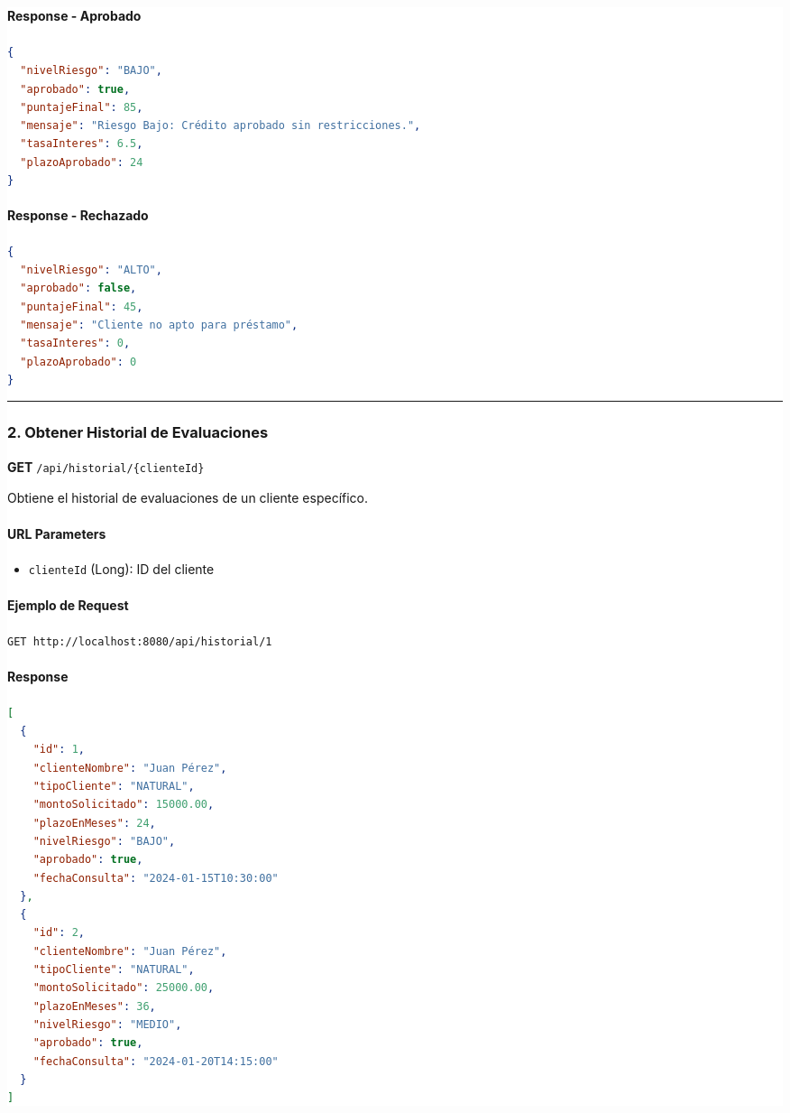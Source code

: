 #### Response - Aprobado
```json
{
  "nivelRiesgo": "BAJO",
  "aprobado": true,
  "puntajeFinal": 85,
  "mensaje": "Riesgo Bajo: Crédito aprobado sin restricciones.",
  "tasaInteres": 6.5,
  "plazoAprobado": 24
}
```

#### Response - Rechazado
```json
{
  "nivelRiesgo": "ALTO",
  "aprobado": false,
  "puntajeFinal": 45,
  "mensaje": "Cliente no apto para préstamo",
  "tasaInteres": 0,
  "plazoAprobado": 0
}
```

---

### 2. Obtener Historial de Evaluaciones
**GET** `/api/historial/{clienteId}`

Obtiene el historial de evaluaciones de un cliente específico.

#### URL Parameters
- `clienteId` (Long): ID del cliente

#### Ejemplo de Request
```
GET http://localhost:8080/api/historial/1
```

#### Response
```json
[
  {
    "id": 1,
    "clienteNombre": "Juan Pérez",
    "tipoCliente": "NATURAL",
    "montoSolicitado": 15000.00,
    "plazoEnMeses": 24,
    "nivelRiesgo": "BAJO",
    "aprobado": true,
    "fechaConsulta": "2024-01-15T10:30:00"
  },
  {
    "id": 2,
    "clienteNombre": "Juan Pérez",
    "tipoCliente": "NATURAL",
    "montoSolicitado": 25000.00,
    "plazoEnMeses": 36,
    "nivelRiesgo": "MEDIO",
    "aprobado": true,
    "fechaConsulta": "2024-01-20T14:15:00"
  }
]
```
